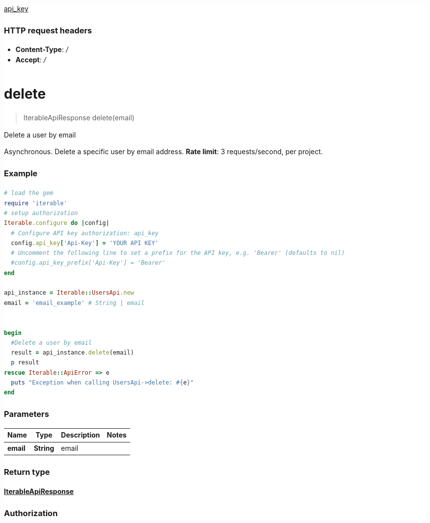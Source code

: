 [api_key](../README.md#api_key)

### HTTP request headers

 - **Content-Type**: */*
 - **Accept**: */*



# **delete**
> IterableApiResponse delete(email)

Delete a user by email

Asynchronous. Delete a specific user by email address. <b>Rate limit</b>: 3 requests/second, per project.

### Example
```ruby
# load the gem
require 'iterable'
# setup authorization
Iterable.configure do |config|
  # Configure API key authorization: api_key
  config.api_key['Api-Key'] = 'YOUR API KEY'
  # Uncomment the following line to set a prefix for the API key, e.g. 'Bearer' (defaults to nil)
  #config.api_key_prefix['Api-Key'] = 'Bearer'
end

api_instance = Iterable::UsersApi.new
email = 'email_example' # String | email


begin
  #Delete a user by email
  result = api_instance.delete(email)
  p result
rescue Iterable::ApiError => e
  puts "Exception when calling UsersApi->delete: #{e}"
end
```

### Parameters

Name | Type | Description  | Notes
------------- | ------------- | ------------- | -------------
 **email** | **String**| email | 

### Return type

[**IterableApiResponse**](IterableApiResponse.md)

### Authorization
